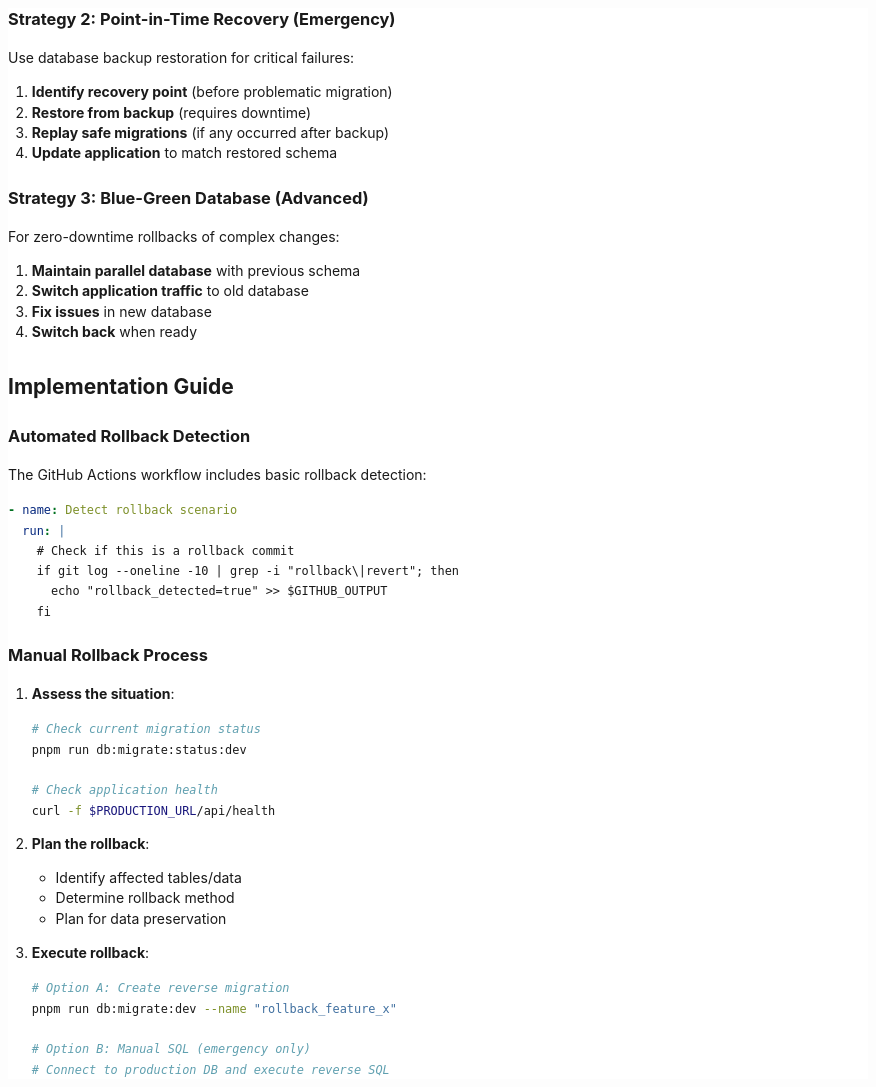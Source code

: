 ### Strategy 2: Point-in-Time Recovery (Emergency)

Use database backup restoration for critical failures:

1. **Identify recovery point** (before problematic migration)
2. **Restore from backup** (requires downtime)
3. **Replay safe migrations** (if any occurred after backup)
4. **Update application** to match restored schema

### Strategy 3: Blue-Green Database (Advanced)

For zero-downtime rollbacks of complex changes:

1. **Maintain parallel database** with previous schema
2. **Switch application traffic** to old database
3. **Fix issues** in new database
4. **Switch back** when ready

## Implementation Guide

### Automated Rollback Detection

The GitHub Actions workflow includes basic rollback detection:

```yaml
- name: Detect rollback scenario
  run: |
    # Check if this is a rollback commit
    if git log --oneline -10 | grep -i "rollback\|revert"; then
      echo "rollback_detected=true" >> $GITHUB_OUTPUT
    fi
```

### Manual Rollback Process

1. **Assess the situation**:
   ```bash
   # Check current migration status
   pnpm run db:migrate:status:dev
   
   # Check application health
   curl -f $PRODUCTION_URL/api/health
   ```

2. **Plan the rollback**:
   - Identify affected tables/data
   - Determine rollback method
   - Plan for data preservation

3. **Execute rollback**:
   ```bash
   # Option A: Create reverse migration
   pnpm run db:migrate:dev --name "rollback_feature_x"
   
   # Option B: Manual SQL (emergency only)
   # Connect to production DB and execute reverse SQL
   ```
